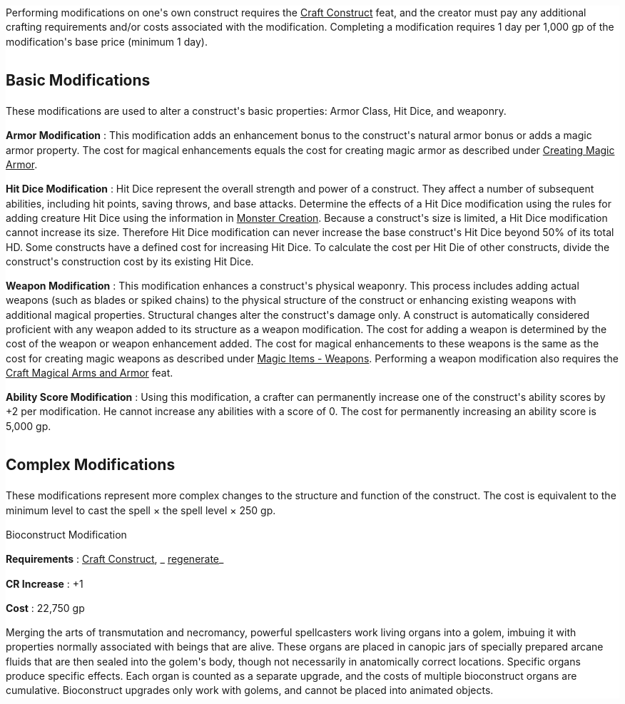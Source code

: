 Performing modifications on one's own construct requires the [Craft Construct](monsters/monsterFeats.md#_craft-construct) feat, and the creator must pay any additional crafting requirements and/or costs associated with the modification. Completing a modification requires 1 day per 1,000 gp of the modification's base price (minimum 1 day).

## Basic Modifications

These modifications are used to alter a construct's basic properties: Armor Class, Hit Dice, and weaponry.

**Armor Modification** : This modification adds an enhancement bonus to the construct's natural armor bonus or adds a magic armor property. The cost for magical enhancements equals the cost for creating magic armor as described under [Creating Magic Armor](magicItems/magicItemCreation.md#_creating-magic-armor).

**Hit Dice Modification** : Hit Dice represent the overall strength and power of a construct. They affect a number of subsequent abilities, including hit points, saving throws, and base attacks. Determine the effects of a Hit Dice modification using the rules for adding creature Hit Dice using the information in [Monster Creation](monsters/monsterCreation.md). Because a construct's size is limited, a Hit Dice modification cannot increase its size. Therefore Hit Dice modification can never increase the base construct's Hit Dice beyond 50% of its total HD. Some constructs have a defined cost for increasing Hit Dice. To calculate the cost per Hit Die of other constructs, divide the construct's construction cost by its existing Hit Dice.

**Weapon Modification** : This modification enhances a construct's physical weaponry. This process includes adding actual weapons (such as blades or spiked chains) to the physical structure of the construct or enhancing existing weapons with additional magical properties. Structural changes alter the construct's damage only. A construct is automatically considered proficient with any weapon added to its structure as a weapon modification. The cost for adding a weapon is determined by the cost of the weapon or weapon enhancement added. The cost for magical enhancements to these weapons is the same as the cost for creating magic weapons as described under [Magic Items - Weapons](magicItems/weapons.md). Performing a weapon modification also requires the [Craft Magical Arms and Armor](ultimateMagic/ultimateMagicFeats.md#_craft-magic-arms-and-armor) feat.

**Ability Score Modification** : Using this modification, a crafter can permanently increase one of the construct's ability scores by +2 per modification. He cannot increase any abilities with a score of 0. The cost for permanently increasing an ability score is 5,000 gp.

## Complex Modifications

These modifications represent more complex changes to the structure and function of the construct. The cost is equivalent to the minimum level to cast the spell × the spell level × 250 gp.

Bioconstruct Modification

**Requirements** : [Craft Construct](monsters/monsterFeats.md#_craft-construct), _ [regenerate](spells/regenerate.md#_regenerate)_

**CR Increase** : +1

**Cost** : 22,750 gp

Merging the arts of transmutation and necromancy, powerful spellcasters work living organs into a golem, imbuing it with properties normally associated with beings that are alive. These organs are placed in canopic jars of specially prepared arcane fluids that are then sealed into the golem's body, though not necessarily in anatomically correct locations. Specific organs produce specific effects. Each organ is counted as a separate upgrade, and the costs of multiple bioconstruct organs are cumulative. Bioconstruct upgrades only work with golems, and cannot be placed into animated objects.

